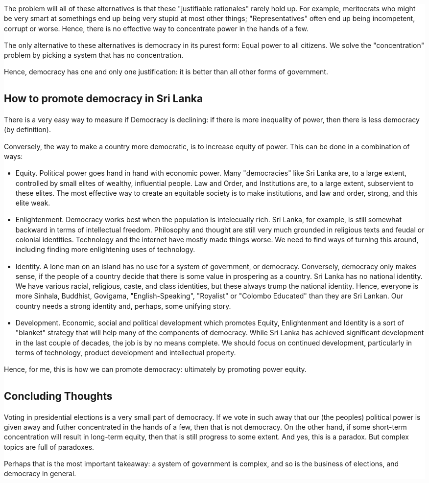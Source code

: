 The problem will all of these alternatives is that these "justifiable rationales" rarely hold up. For example, meritocrats who might be very smart at somethings end up being very stupid at most other things; "Representatives" often end up being incompetent, corrupt or worse. Hence, there is no effective way to concentrate power in the hands of a few.

The only alternative to these alternatives is democracy in its purest form: Equal power to all citizens. We solve the "concentration" problem by picking a system that has no concentration.

Hence, democracy has one and only one justification: it is better than all other forms of government.

## How to promote democracy in Sri Lanka

There is a very easy way to measure if Democracy is declining: if there is more inequality of power, then there is less democracy (by definition).

Conversely, the way to make a country more democratic, is to increase equity of power. This can be done in a combination of ways:

* Equity. Political power goes hand in hand with economic power. Many "democracies" like Sri Lanka are, to a large extent, controlled by small elites of wealthy, influential people. Law and Order, and Institutions are, to a large extent, subservient to these elites. The most effective way to create an equitable society is to make institutions, and law and order, strong, and this elite weak.

* Enlightenment. Democracy works best when the population is intelecually rich. Sri Lanka, for example, is still somewhat backward in terms of intellectual freedom. Philosophy and thought are still very much grounded in religious texts and feudal or colonial identities. Technology and the internet have mostly made things worse. We need to find ways of turning this around, including finding more enlightening uses of technology.

* Identity. A lone man on an island has no use for a system of government, or democracy. Conversely, democracy only makes sense, if the people of a country decide that there is some value in prospering as a country. Sri Lanka has no national identity. We have various racial, religious, caste, and class identities, but these always trump the national identity. Hence, everyone is more Sinhala, Buddhist, Govigama, "English-Speaking", "Royalist" or "Colombo Educated" than they are Sri Lankan. Our country needs a strong identity and, perhaps, some unifying story.

* Development. Economic, social and political development which promotes Equity, Enlightenment and Identity is a sort of "blanket" strategy that will help many of the components of democracy. While Sri Lanka has achieved significant development in the last couple of decades, the job is by no means complete. We should focus on continued development, particularly in terms of technology, product development and intellectual property.

Hence, for me, this is how we can promote democracy: ultimately by promoting power equity.

## Concluding Thoughts

Voting in presidential elections is a very small part of democracy. If we vote in such away that our (the peoples) political power is given away and futher concentrated in the hands of a few, then that is not democracy. On the other hand, if some short-term concentration will result in long-term equity, then that is still progress to some extent. And yes, this is a paradox. But complex topics are full of paradoxes.

Perhaps that is the most important takeaway: a system of government is complex, and so is the business of elections, and democracy in general.
